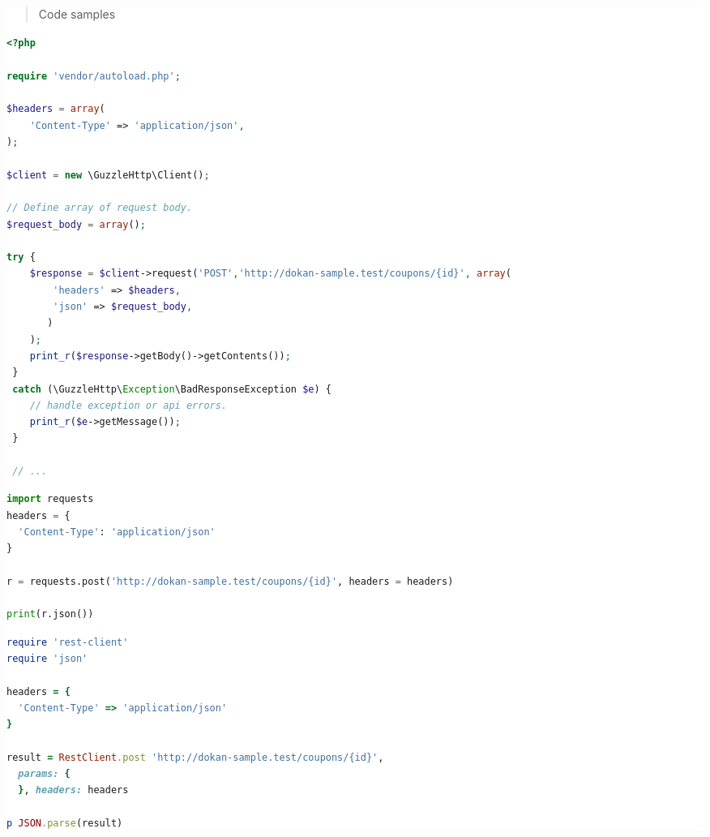 > Code samples

```php
<?php

require 'vendor/autoload.php';

$headers = array(
    'Content-Type' => 'application/json',
);

$client = new \GuzzleHttp\Client();

// Define array of request body.
$request_body = array();

try {
    $response = $client->request('POST','http://dokan-sample.test/coupons/{id}', array(
        'headers' => $headers,
        'json' => $request_body,
       )
    );
    print_r($response->getBody()->getContents());
 }
 catch (\GuzzleHttp\Exception\BadResponseException $e) {
    // handle exception or api errors.
    print_r($e->getMessage());
 }

 // ...

```

```python
import requests
headers = {
  'Content-Type': 'application/json'
}

r = requests.post('http://dokan-sample.test/coupons/{id}', headers = headers)

print(r.json())

```

```ruby
require 'rest-client'
require 'json'

headers = {
  'Content-Type' => 'application/json'
}

result = RestClient.post 'http://dokan-sample.test/coupons/{id}',
  params: {
  }, headers: headers

p JSON.parse(result)

```
